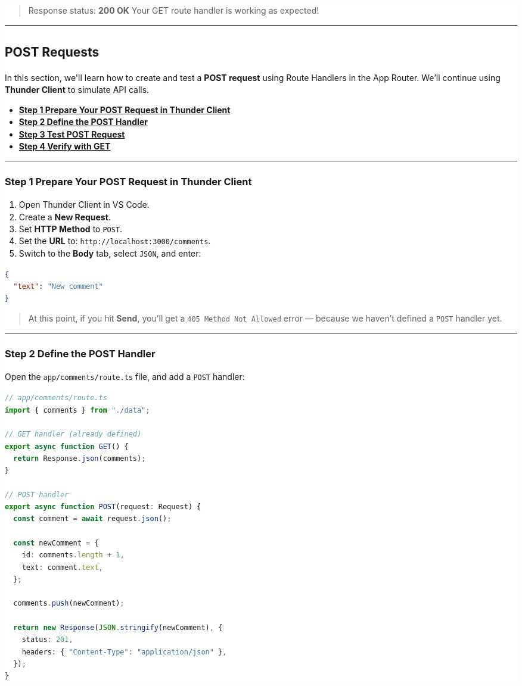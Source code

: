 >  Response status: **200 OK**
>  Your GET route handler is working as expected!

---

## **POST Requests**

In this section, we'll learn how to create and test a **POST request** using Route Handlers in the App Router. We’ll continue using **Thunder Client** to simulate API calls.

* [**Step 1 Prepare Your POST Request in Thunder Client**](#step-1-prepare-your-post-request-in-thunder-client)
* [**Step 2 Define the POST Handler**](#step-2-define-the-post-handler)
* [**Step 3 Test POST Request**](#step-3-test-post-request)
* [**Step 4 Verify with GET**](#step-4-verify-with-get)

---

### **Step 1 Prepare Your POST Request in Thunder Client**

1. Open Thunder Client in VS Code.
2. Create a **New Request**.
3. Set **HTTP Method** to `POST`.
4. Set the **URL** to: `http://localhost:3000/comments`.
5. Switch to the **Body** tab, select `JSON`, and enter:

```json
{
  "text": "New comment"
}
```

> At this point, if you hit **Send**, you’ll get a `405 Method Not Allowed` error — because we haven’t defined a `POST` handler yet.

---

### **Step 2 Define the POST Handler**

Open the `app/comments/route.ts` file, and add a `POST` handler:

```ts
// app/comments/route.ts
import { comments } from "./data";

// GET handler (already defined)
export async function GET() {
  return Response.json(comments);
}

// POST handler
export async function POST(request: Request) {
  const comment = await request.json();

  const newComment = {
    id: comments.length + 1,
    text: comment.text,
  };

  comments.push(newComment);

  return new Response(JSON.stringify(newComment), {
    status: 201,
    headers: { "Content-Type": "application/json" },
  });
}
```
